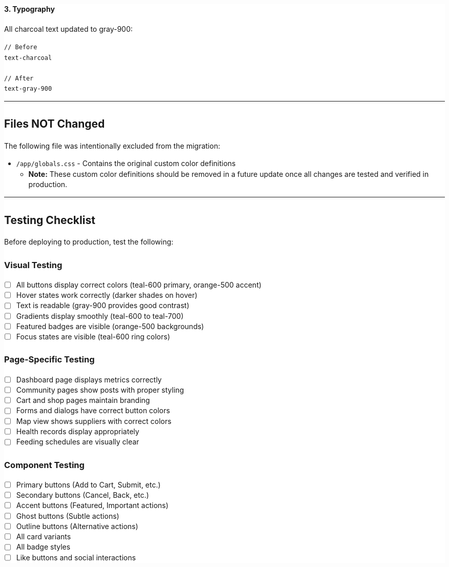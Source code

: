 #### 3. Typography
All charcoal text updated to gray-900:
```tsx
// Before
text-charcoal

// After
text-gray-900
```

---

## Files NOT Changed

The following file was intentionally excluded from the migration:

- `/app/globals.css` - Contains the original custom color definitions
  - **Note:** These custom color definitions should be removed in a future update once all changes are tested and verified in production.

---

## Testing Checklist

Before deploying to production, test the following:

### Visual Testing
- [ ] All buttons display correct colors (teal-600 primary, orange-500 accent)
- [ ] Hover states work correctly (darker shades on hover)
- [ ] Text is readable (gray-900 provides good contrast)
- [ ] Gradients display smoothly (teal-600 to teal-700)
- [ ] Featured badges are visible (orange-500 backgrounds)
- [ ] Focus states are visible (teal-600 ring colors)

### Page-Specific Testing
- [ ] Dashboard page displays metrics correctly
- [ ] Community pages show posts with proper styling
- [ ] Cart and shop pages maintain branding
- [ ] Forms and dialogs have correct button colors
- [ ] Map view shows suppliers with correct colors
- [ ] Health records display appropriately
- [ ] Feeding schedules are visually clear

### Component Testing
- [ ] Primary buttons (Add to Cart, Submit, etc.)
- [ ] Secondary buttons (Cancel, Back, etc.)
- [ ] Accent buttons (Featured, Important actions)
- [ ] Ghost buttons (Subtle actions)
- [ ] Outline buttons (Alternative actions)
- [ ] All card variants
- [ ] All badge styles
- [ ] Like buttons and social interactions
